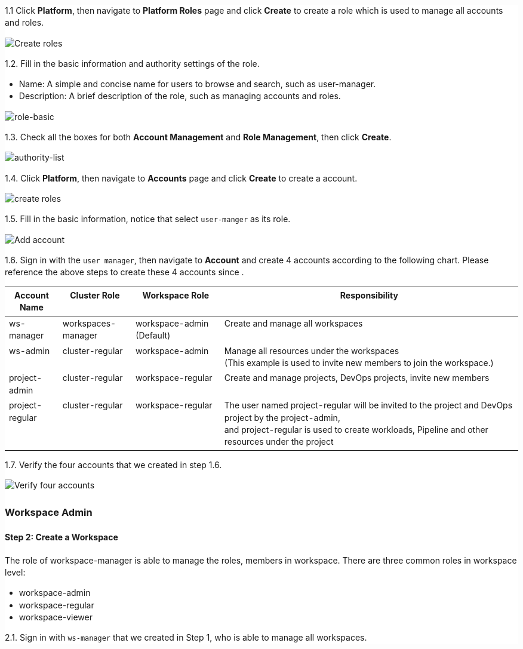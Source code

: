 1.1 Click **Platform**, then navigate to **Platform Roles** page and click **Create** to create a role which is used to manage all accounts and roles.

![Create roles](https://pek3b.qingstor.com/kubesphere-docs/png/20190325175031.png)

1.2. Fill in the basic information and authority settings of the role.

- Name: A simple and concise name for users to browse and search, such as user-manager.
- Description: A brief description of the role, such as managing accounts and roles.

![role-basic](/role-basic-en.png)

1.3. Check all the boxes for both **Account Management** and **Role Management**, then click **Create**.

![authority-list](/authority-list-en.png)

1.4. Click **Platform**, then navigate to **Accounts** page and click **Create** to create a account.

![create roles](https://pek3b.qingstor.com/kubesphere-docs/png/20190325175922.png)

1.5. Fill in the basic information, notice that select `user-manger` as its role.
 
![Add account](/demo-account-en.png)

1.6. Sign in with the `user manager`, then navigate to **Account** and create 4 accounts according to the following chart. Please reference the above steps to create these 4 accounts since .

|Account Name|Cluster Role|Workspace Role|Responsibility|
|---|---|---|---|
|ws-manager|workspaces-manager|workspace-admin (Default)|Create and manage all workspaces|
|ws-admin|cluster-regular|workspace-admin|Manage all resources under the workspaces<br> (This example is used to invite new members to join the workspace.)|
|project-admin|cluster-regular|workspace-regular|Create and manage projects, DevOps projects, invite new members|
|project-regular|cluster-regular|workspace-regular|The user named project-regular will be invited to the project and DevOps project by the project-admin, <br> and project-regular is used to create workloads, Pipeline and other resources under the project|

1.7. Verify the four accounts that we created in step 1.6.

![Verify four accounts](/user-manager-list-en.png)

### Workspace Admin

#### Step 2: Create a Workspace

The role of workspace-manager is able to manage the roles, members in workspace. There are three common roles in workspace level:

- workspace-admin
- workspace-regular
- workspace-viewer


2.1. Sign in with `ws-manager` that we created in Step 1, who is able to manage all workspaces.
